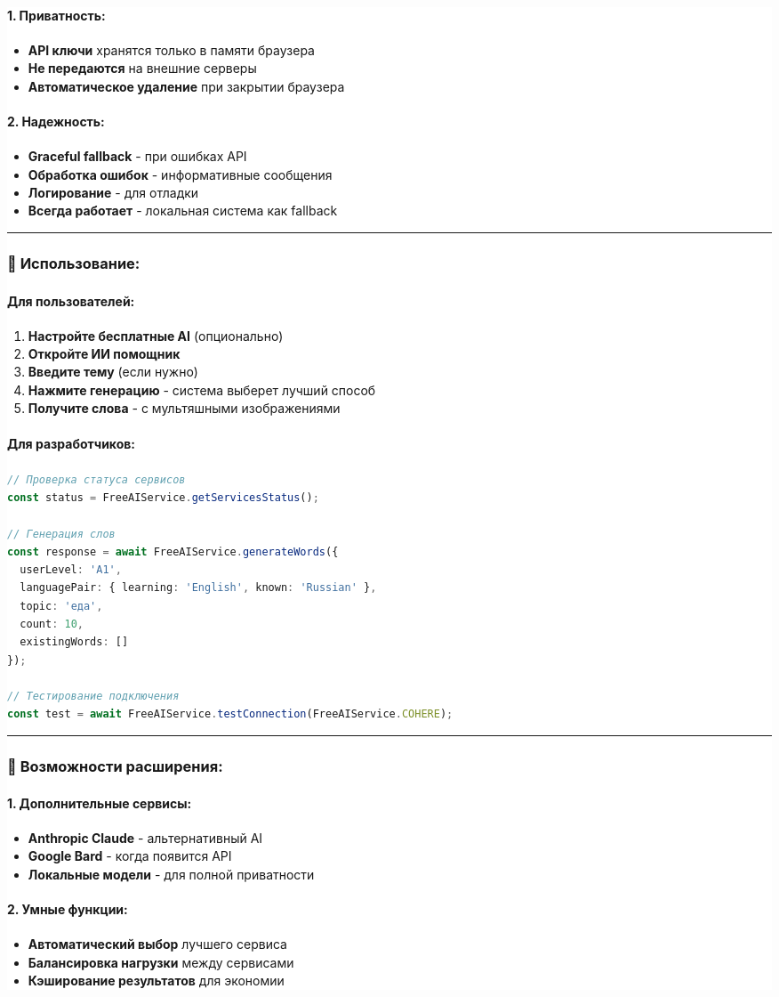 #### **1. Приватность:**
- **API ключи** хранятся только в памяти браузера
- **Не передаются** на внешние серверы
- **Автоматическое удаление** при закрытии браузера

#### **2. Надежность:**
- **Graceful fallback** - при ошибках API
- **Обработка ошибок** - информативные сообщения
- **Логирование** - для отладки
- **Всегда работает** - локальная система как fallback

---

### 🚀 **Использование:**

#### **Для пользователей:**
1. **Настройте бесплатные AI** (опционально)
2. **Откройте ИИ помощник**
3. **Введите тему** (если нужно)
4. **Нажмите генерацию** - система выберет лучший способ
5. **Получите слова** - с мультяшными изображениями

#### **Для разработчиков:**
```typescript
// Проверка статуса сервисов
const status = FreeAIService.getServicesStatus();

// Генерация слов
const response = await FreeAIService.generateWords({
  userLevel: 'A1',
  languagePair: { learning: 'English', known: 'Russian' },
  topic: 'еда',
  count: 10,
  existingWords: []
});

// Тестирование подключения
const test = await FreeAIService.testConnection(FreeAIService.COHERE);
```

---

### 🔮 **Возможности расширения:**

#### **1. Дополнительные сервисы:**
- **Anthropic Claude** - альтернативный AI
- **Google Bard** - когда появится API
- **Локальные модели** - для полной приватности

#### **2. Умные функции:**
- **Автоматический выбор** лучшего сервиса
- **Балансировка нагрузки** между сервисами
- **Кэширование результатов** для экономии
